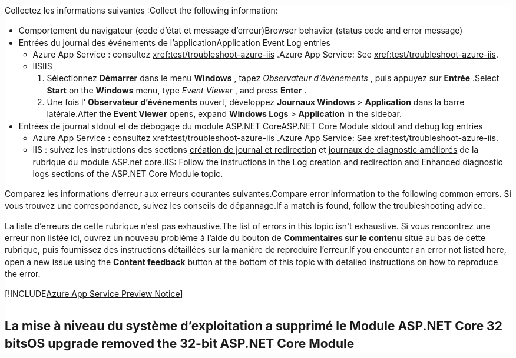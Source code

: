 <span data-ttu-id="d2d3b-106">Collectez les informations suivantes :</span><span class="sxs-lookup"><span data-stu-id="d2d3b-106">Collect the following information:</span></span>

* <span data-ttu-id="d2d3b-107">Comportement du navigateur (code d’état et message d’erreur)</span><span class="sxs-lookup"><span data-stu-id="d2d3b-107">Browser behavior (status code and error message)</span></span>
* <span data-ttu-id="d2d3b-108">Entrées du journal des événements de l’application</span><span class="sxs-lookup"><span data-stu-id="d2d3b-108">Application Event Log entries</span></span>
  * <span data-ttu-id="d2d3b-109">Azure App Service : consultez <xref:test/troubleshoot-azure-iis> .</span><span class="sxs-lookup"><span data-stu-id="d2d3b-109">Azure App Service: See <xref:test/troubleshoot-azure-iis>.</span></span>
  * <span data-ttu-id="d2d3b-110">IIS</span><span class="sxs-lookup"><span data-stu-id="d2d3b-110">IIS</span></span>
    1. <span data-ttu-id="d2d3b-111">Sélectionnez **Démarrer** dans le menu **Windows** , tapez *Observateur d’événements* , puis appuyez sur **Entrée** .</span><span class="sxs-lookup"><span data-stu-id="d2d3b-111">Select **Start** on the **Windows** menu, type *Event Viewer* , and press **Enter** .</span></span>
    1. <span data-ttu-id="d2d3b-112">Une fois l’ **Observateur d’événements** ouvert, développez **Journaux Windows** > **Application** dans la barre latérale.</span><span class="sxs-lookup"><span data-stu-id="d2d3b-112">After the **Event Viewer** opens, expand **Windows Logs** > **Application** in the sidebar.</span></span>
* <span data-ttu-id="d2d3b-113">Entrées de journal stdout et de débogage du module ASP.NET Core</span><span class="sxs-lookup"><span data-stu-id="d2d3b-113">ASP.NET Core Module stdout and debug log entries</span></span>
  * <span data-ttu-id="d2d3b-114">Azure App Service : consultez <xref:test/troubleshoot-azure-iis> .</span><span class="sxs-lookup"><span data-stu-id="d2d3b-114">Azure App Service: See <xref:test/troubleshoot-azure-iis>.</span></span>
  * <span data-ttu-id="d2d3b-115">IIS : suivez les instructions des sections [création de journal et redirection](xref:host-and-deploy/aspnet-core-module#log-creation-and-redirection) et [journaux de diagnostic améliorés](xref:host-and-deploy/aspnet-core-module#enhanced-diagnostic-logs) de la rubrique du module ASP.net core.</span><span class="sxs-lookup"><span data-stu-id="d2d3b-115">IIS: Follow the instructions in the [Log creation and redirection](xref:host-and-deploy/aspnet-core-module#log-creation-and-redirection) and [Enhanced diagnostic logs](xref:host-and-deploy/aspnet-core-module#enhanced-diagnostic-logs) sections of the ASP.NET Core Module topic.</span></span>

<span data-ttu-id="d2d3b-116">Comparez les informations d’erreur aux erreurs courantes suivantes.</span><span class="sxs-lookup"><span data-stu-id="d2d3b-116">Compare error information to the following common errors.</span></span> <span data-ttu-id="d2d3b-117">Si vous trouvez une correspondance, suivez les conseils de dépannage.</span><span class="sxs-lookup"><span data-stu-id="d2d3b-117">If a match is found, follow the troubleshooting advice.</span></span>

<span data-ttu-id="d2d3b-118">La liste d’erreurs de cette rubrique n’est pas exhaustive.</span><span class="sxs-lookup"><span data-stu-id="d2d3b-118">The list of errors in this topic isn't exhaustive.</span></span> <span data-ttu-id="d2d3b-119">Si vous rencontrez une erreur non listée ici, ouvrez un nouveau problème à l’aide du bouton de **Commentaires sur le contenu** situé au bas de cette rubrique, puis fournissez des instructions détaillées sur la manière de reproduire l’erreur.</span><span class="sxs-lookup"><span data-stu-id="d2d3b-119">If you encounter an error not listed here, open a new issue using the **Content feedback** button at the bottom of this topic with detailed instructions on how to reproduce the error.</span></span>

[!INCLUDE[Azure App Service Preview Notice](../includes/azure-apps-preview-notice.md)]

## <a name="os-upgrade-removed-the-32-bit-aspnet-core-module"></a><span data-ttu-id="d2d3b-120">La mise à niveau du système d’exploitation a supprimé le Module ASP.NET Core 32 bits</span><span class="sxs-lookup"><span data-stu-id="d2d3b-120">OS upgrade removed the 32-bit ASP.NET Core Module</span></span>
